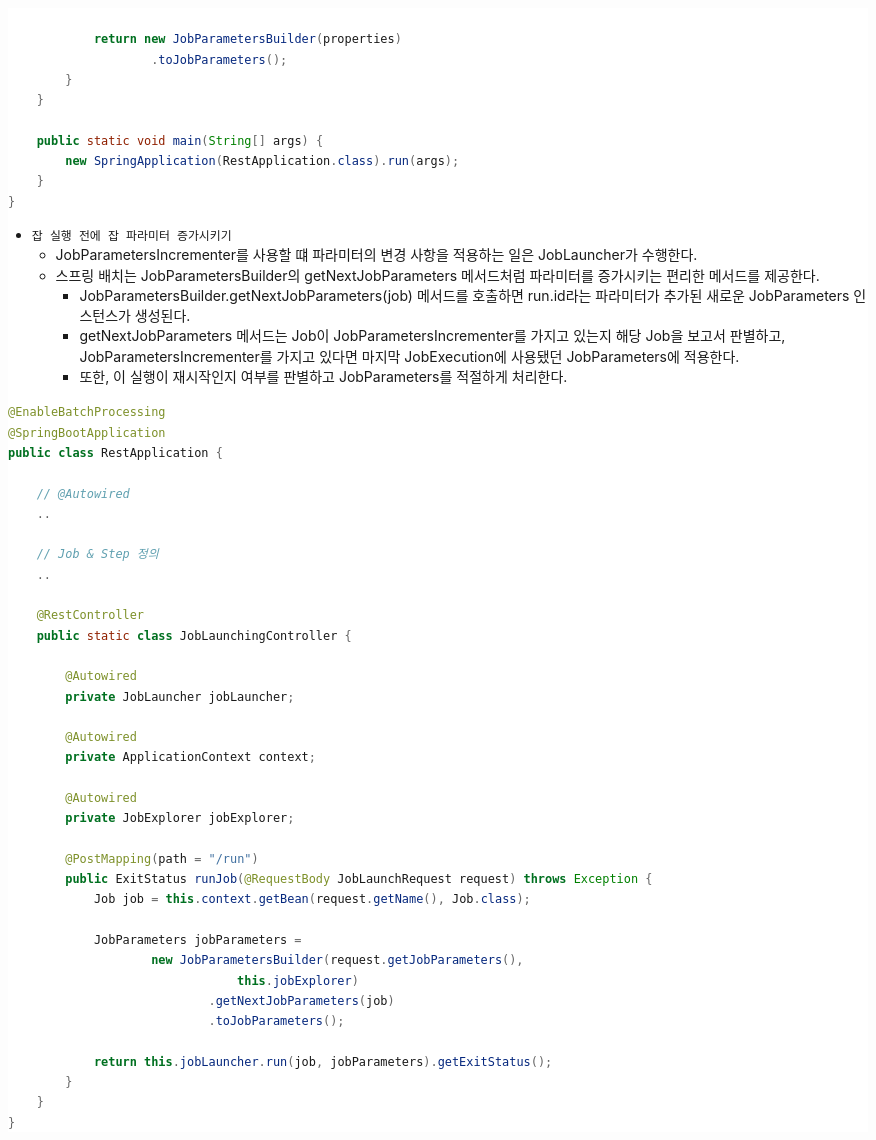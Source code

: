 ```Java

			return new JobParametersBuilder(properties)
					.toJobParameters();
		}
	}

	public static void main(String[] args) {
		new SpringApplication(RestApplication.class).run(args);
	}
}
```

 - `잡 실행 전에 잡 파라미터 증가시키기`
    - JobParametersIncrementer를 사용할 떄 파라미터의 변경 사항을 적용하는 일은 JobLauncher가 수행한다.
    - 스프링 배치는 JobParametersBuilder의 getNextJobParameters 메서드처럼 파라미터를 증가시키는 편리한 메서드를 제공한다.
        - JobParametersBuilder.getNextJobParameters(job) 메서드를 호출하면 run.id라는 파라미터가 추가된 새로운 JobParameters 인스턴스가 생성된다.
        - getNextJobParameters 메서드는 Job이 JobParametersIncrementer를 가지고 있는지 해당 Job을 보고서 판별하고, JobParametersIncrementer를 가지고 있다면 마지막 JobExecution에 사용됐던 JobParameters에 적용한다.
        - 또한, 이 실행이 재시작인지 여부를 판별하고 JobParameters를 적절하게 처리한다.
```Java
@EnableBatchProcessing
@SpringBootApplication
public class RestApplication {

    // @Autowired
    ..

    // Job & Step 정의
    ..

	@RestController
	public static class JobLaunchingController {

		@Autowired
		private JobLauncher jobLauncher;

		@Autowired
		private ApplicationContext context;

		@Autowired
		private JobExplorer jobExplorer;

		@PostMapping(path = "/run")
		public ExitStatus runJob(@RequestBody JobLaunchRequest request) throws Exception {
			Job job = this.context.getBean(request.getName(), Job.class);

			JobParameters jobParameters =
					new JobParametersBuilder(request.getJobParameters(),
								this.jobExplorer)
							.getNextJobParameters(job)
							.toJobParameters();

			return this.jobLauncher.run(job, jobParameters).getExitStatus();
		}
	}
}
```
